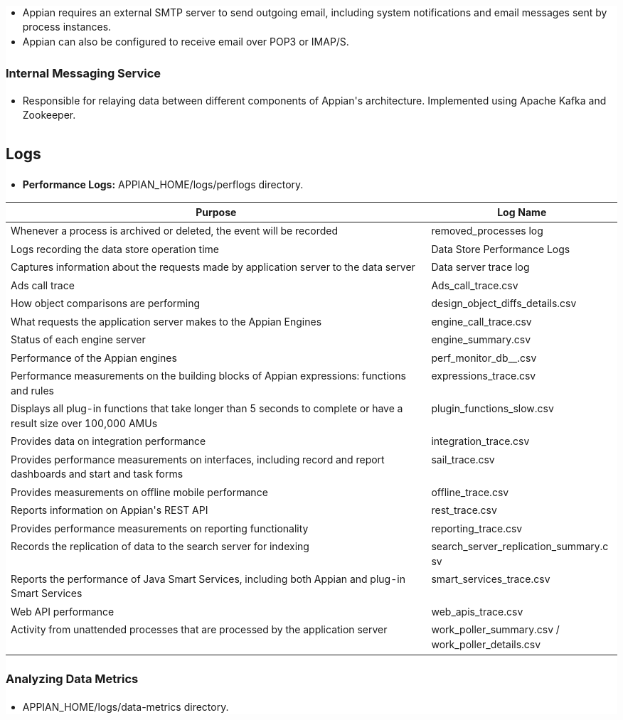 - Appian requires an external SMTP server to send outgoing email, including system notifications and email messages sent by process instances.
- Appian can also be configured to receive email over POP3 or IMAP/S.

### Internal Messaging Service

- Responsible for relaying data between different components of Appian's architecture. Implemented using Apache Kafka and Zookeeper.

## Logs

- **Performance Logs:** APPIAN_HOME/logs/perflogs directory.

| Purpose                                                                                          | Log Name                                      |
|--------------------------------------------------------------------------------------------------|-----------------------------------------------|
| Whenever a process is archived or deleted, the event will be recorded                          | removed_processes log                        |
| Logs recording the data store operation time                                                    | Data Store Performance Logs                   |
| Captures information about the requests made by application server to the data server           | Data server trace log                         |
| Ads call trace                                                                                  | Ads_call_trace.csv                            |
| How object comparisons are performing                                                           | design_object_diffs_details.csv               |
| What requests the application server makes to the Appian Engines                                | engine_call_trace.csv                         |
| Status of each engine server                                                                     | engine_summary.csv                            |
| Performance of the Appian engines                                                                | perf_monitor_db_<ENGINE-ACRONYM>_<TIMESTAMP>.csv |
| Performance measurements on the building blocks of Appian expressions: functions and rules       | expressions_trace.csv                        |
| Displays all plug-in functions that take longer than 5 seconds to complete or have a result size over 100,000 AMUs | plugin_functions_slow.csv                    |
| Provides data on integration performance                                                         | integration_trace.csv                         |
| Provides performance measurements on interfaces, including record and report dashboards and start and task forms | sail_trace.csv                                |
| Provides measurements on offline mobile performance                                             | offline_trace.csv                             |
| Reports information on Appian's REST API                                                          | rest_trace.csv                                |
| Provides performance measurements on reporting functionality                                    | reporting_trace.csv                           |
| Records the replication of data to the search server for indexing                                | search_server_replication_summary.csv         |
| Reports the performance of Java Smart Services, including both Appian and plug-in Smart Services | smart_services_trace.csv                      |
| Web API performance                                                                              | web_apis_trace.csv                            |
| Activity from unattended processes that are processed by the application server                  | work_poller_summary.csv / work_poller_details.csv |

  
### Analyzing Data Metrics

- APPIAN_HOME/logs/data-metrics directory.
